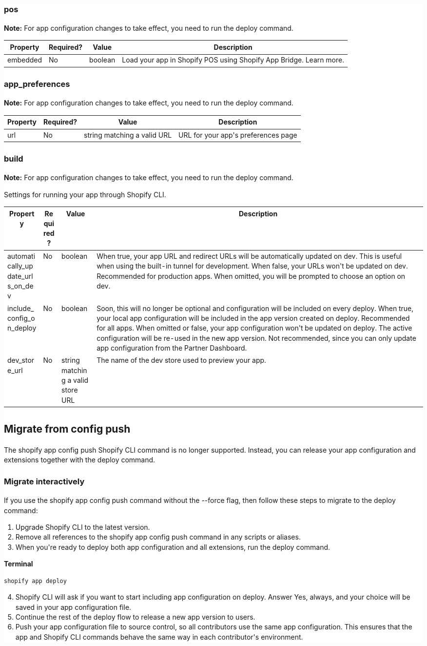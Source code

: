 ### pos

**Note:** For app configuration changes to take effect, you need to run the deploy command.

| Property | Required? | Value | Description |
|----------|-----------|-------|-------------|
| embedded | No | boolean | Load your app in Shopify POS using Shopify App Bridge. Learn more. |

### app_preferences

**Note:** For app configuration changes to take effect, you need to run the deploy command.

| Property | Required? | Value | Description |
|----------|-----------|-------|-------------|
| url | No | string matching a valid URL | URL for your app's preferences page |

### build

**Note:** For app configuration changes to take effect, you need to run the deploy command.

Settings for running your app through Shopify CLI.

| Property | Required? | Value | Description |
|----------|-----------|-------|-------------|
| automatically_update_urls_on_dev | No | boolean | When true, your app URL and redirect URLs will be automatically updated on dev. This is useful when using the built-in tunnel for development. When false, your URLs won't be updated on dev. Recommended for production apps. When omitted, you will be prompted to choose an option on dev. |
| include_config_on_deploy | No | boolean | Soon, this will no longer be optional and configuration will be included on every deploy. When true, your local app configuration will be included in the app version created on deploy. Recommended for all apps. When omitted or false, your app configuration won't be updated on deploy. The active configuration will be re-used in the new app version. Not recommended, since you can only update app configuration from the Partner Dashboard. |
| dev_store_url | No | string matching a valid store URL | The name of the dev store used to preview your app. |

## Migrate from config push

The shopify app config push Shopify CLI command is no longer supported. Instead, you can release your app configuration and extensions together with the deploy command.

### Migrate interactively

If you use the shopify app config push command without the --force flag, then follow these steps to migrate to the deploy command:

1. Upgrade Shopify CLI to the latest version.
2. Remove all references to the shopify app config push command in any scripts or aliases.
3. When you're ready to deploy both app configuration and all extensions, run the deploy command.

**Terminal**
```bash
shopify app deploy
```

4. Shopify CLI will ask if you want to start including app configuration on deploy. Answer Yes, always, and your choice will be saved in your app configuration file.
5. Continue the rest of the deploy flow to release a new app version to users.
6. Push your app configuration file to source control, so all contributors use the same app configuration. This ensures that the app and Shopify CLI commands behave the same way in each contributor's environment.
